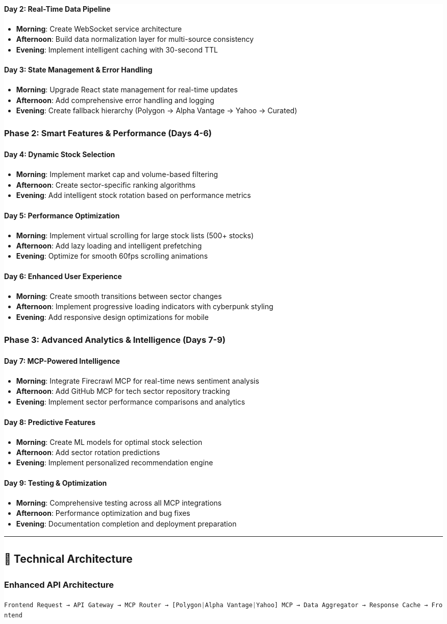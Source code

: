 #### **Day 2: Real-Time Data Pipeline**
- **Morning**: Create WebSocket service architecture
- **Afternoon**: Build data normalization layer for multi-source consistency
- **Evening**: Implement intelligent caching with 30-second TTL

#### **Day 3: State Management & Error Handling**
- **Morning**: Upgrade React state management for real-time updates
- **Afternoon**: Add comprehensive error handling and logging
- **Evening**: Create fallback hierarchy (Polygon → Alpha Vantage → Yahoo → Curated)

### **Phase 2: Smart Features & Performance (Days 4-6)**
#### **Day 4: Dynamic Stock Selection**
- **Morning**: Implement market cap and volume-based filtering
- **Afternoon**: Create sector-specific ranking algorithms
- **Evening**: Add intelligent stock rotation based on performance metrics

#### **Day 5: Performance Optimization**
- **Morning**: Implement virtual scrolling for large stock lists (500+ stocks)
- **Afternoon**: Add lazy loading and intelligent prefetching
- **Evening**: Optimize for smooth 60fps scrolling animations

#### **Day 6: Enhanced User Experience**
- **Morning**: Create smooth transitions between sector changes
- **Afternoon**: Implement progressive loading indicators with cyberpunk styling
- **Evening**: Add responsive design optimizations for mobile

### **Phase 3: Advanced Analytics & Intelligence (Days 7-9)**
#### **Day 7: MCP-Powered Intelligence**
- **Morning**: Integrate Firecrawl MCP for real-time news sentiment analysis
- **Afternoon**: Add GitHub MCP for tech sector repository tracking
- **Evening**: Implement sector performance comparisons and analytics

#### **Day 8: Predictive Features**
- **Morning**: Create ML models for optimal stock selection
- **Afternoon**: Add sector rotation predictions
- **Evening**: Implement personalized recommendation engine

#### **Day 9: Testing & Optimization**
- **Morning**: Comprehensive testing across all MCP integrations
- **Afternoon**: Performance optimization and bug fixes
- **Evening**: Documentation completion and deployment preparation

---

## 🔧 **Technical Architecture**

### **Enhanced API Architecture**
```typescript
Frontend Request → API Gateway → MCP Router → [Polygon|Alpha Vantage|Yahoo] MCP → Data Aggregator → Response Cache → Frontend
```
